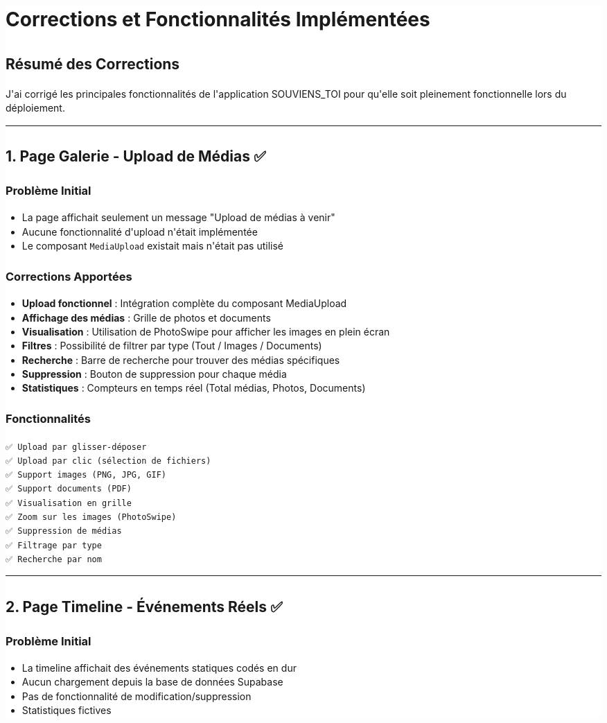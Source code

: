 # Corrections et Fonctionnalités Implémentées

## Résumé des Corrections

J'ai corrigé les principales fonctionnalités de l'application SOUVIENS_TOI pour qu'elle soit pleinement fonctionnelle lors du déploiement.

---

## 1. Page Galerie - Upload de Médias ✅

### Problème Initial
- La page affichait seulement un message "Upload de médias à venir"
- Aucune fonctionnalité d'upload n'était implémentée
- Le composant `MediaUpload` existait mais n'était pas utilisé

### Corrections Apportées
- **Upload fonctionnel** : Intégration complète du composant MediaUpload
- **Affichage des médias** : Grille de photos et documents
- **Visualisation** : Utilisation de PhotoSwipe pour afficher les images en plein écran
- **Filtres** : Possibilité de filtrer par type (Tout / Images / Documents)
- **Recherche** : Barre de recherche pour trouver des médias spécifiques
- **Suppression** : Bouton de suppression pour chaque média
- **Statistiques** : Compteurs en temps réel (Total médias, Photos, Documents)

### Fonctionnalités
```
✅ Upload par glisser-déposer
✅ Upload par clic (sélection de fichiers)
✅ Support images (PNG, JPG, GIF)
✅ Support documents (PDF)
✅ Visualisation en grille
✅ Zoom sur les images (PhotoSwipe)
✅ Suppression de médias
✅ Filtrage par type
✅ Recherche par nom
```

---

## 2. Page Timeline - Événements Réels ✅

### Problème Initial
- La timeline affichait des événements statiques codés en dur
- Aucun chargement depuis la base de données Supabase
- Pas de fonctionnalité de modification/suppression
- Statistiques fictives
